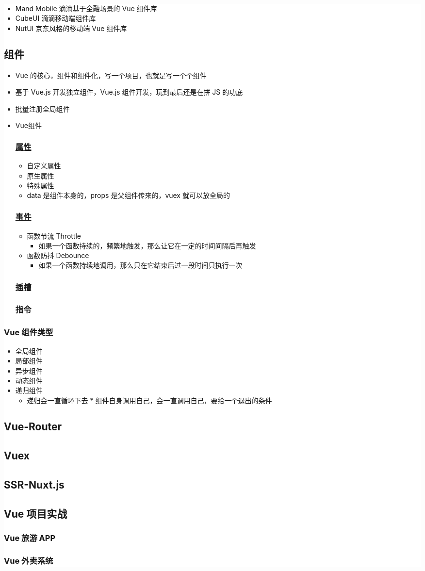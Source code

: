 - Mand Mobile 滴滴基于金融场景的 Vue 组件库
- CubeUI 滴滴移动端组件库
- NutUI 京东风格的移动端 Vue 组件库

## 组件

- Vue 的核心，组件和组件化，写一个项目，也就是写一个个组件
- 基于 Vue.js 开发独立组件，Vue.js 组件开发，玩到最后还是在拼 JS 的功底
- 批量注册全局组件
- Vue组件

  ### [属性](2.属性/Attrs.md)

  - 自定义属性
  - 原生属性
  - 特殊属性
  - data 是组件本身的，props 是父组件传来的，vuex 就可以放全局的

  ### [事件](3.事件/Event.md)

  - 函数节流 Throttle
    - 如果一个函数持续的，频繁地触发，那么让它在一定的时间间隔后再触发
  - 函数防抖 Debounce
    - 如果一个函数持续地调用，那么只在它结束后过一段时间只执行一次

  ### [插槽]()

  ### 指令

### Vue 组件类型

- 全局组件
- 局部组件
- 异步组件
- 动态组件
- 递归组件
  - 递归会一直循环下去 \* 组件自身调用自己，会一直调用自己，要给一个退出的条件

## Vue-Router

## Vuex

## SSR-Nuxt.js

## Vue 项目实战

### Vue 旅游 APP

### Vue 外卖系统
